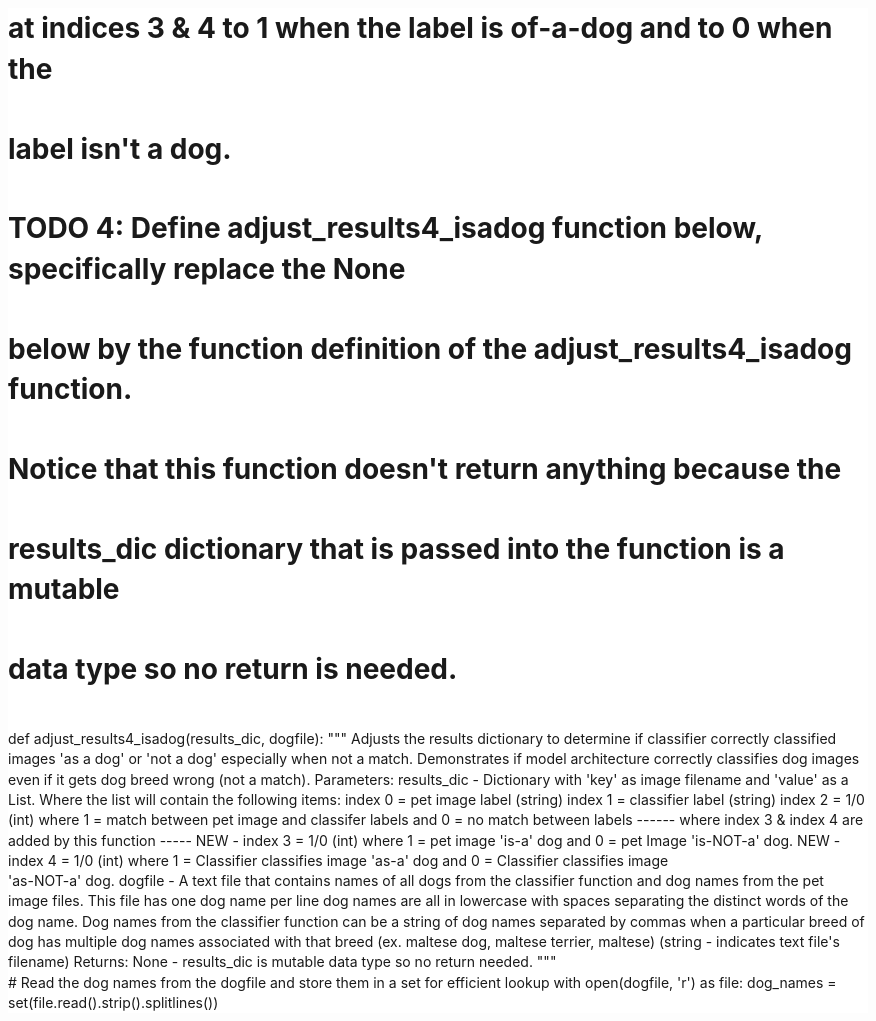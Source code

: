 #           at indices 3 & 4 to 1 when the label is of-a-dog and to 0 when the 
#           label isn't a dog.
#
##
# TODO 4: Define adjust_results4_isadog function below, specifically replace the None
#       below by the function definition of the adjust_results4_isadog function. 
#       Notice that this function doesn't return anything because the 
#       results_dic dictionary that is passed into the function is a mutable 
#       data type so no return is needed.
# 
def adjust_results4_isadog(results_dic, dogfile):
    """
    Adjusts the results dictionary to determine if classifier correctly 
    classified images 'as a dog' or 'not a dog' especially when not a match. 
    Demonstrates if model architecture correctly classifies dog images even if
    it gets dog breed wrong (not a match).
    Parameters:
      results_dic - Dictionary with 'key' as image filename and 'value' as a 
                    List. Where the list will contain the following items: 
                  index 0 = pet image label (string)
                  index 1 = classifier label (string)
                  index 2 = 1/0 (int)  where 1 = match between pet image
                    and classifer labels and 0 = no match between labels
                ------ where index 3 & index 4 are added by this function -----
                 NEW - index 3 = 1/0 (int)  where 1 = pet image 'is-a' dog and 
                            0 = pet Image 'is-NOT-a' dog. 
                 NEW - index 4 = 1/0 (int)  where 1 = Classifier classifies image 
                            'as-a' dog and 0 = Classifier classifies image  
                            'as-NOT-a' dog.
     dogfile - A text file that contains names of all dogs from the classifier
               function and dog names from the pet image files. This file has 
               one dog name per line dog names are all in lowercase with 
               spaces separating the distinct words of the dog name. Dog names
               from the classifier function can be a string of dog names separated
               by commas when a particular breed of dog has multiple dog names 
               associated with that breed (ex. maltese dog, maltese terrier, 
               maltese) (string - indicates text file's filename)
    Returns:
           None - results_dic is mutable data type so no return needed.
    """   
    # Read the dog names from the dogfile and store them in a set for efficient lookup
    with open(dogfile, 'r') as file:
        dog_names = set(file.read().strip().splitlines())
